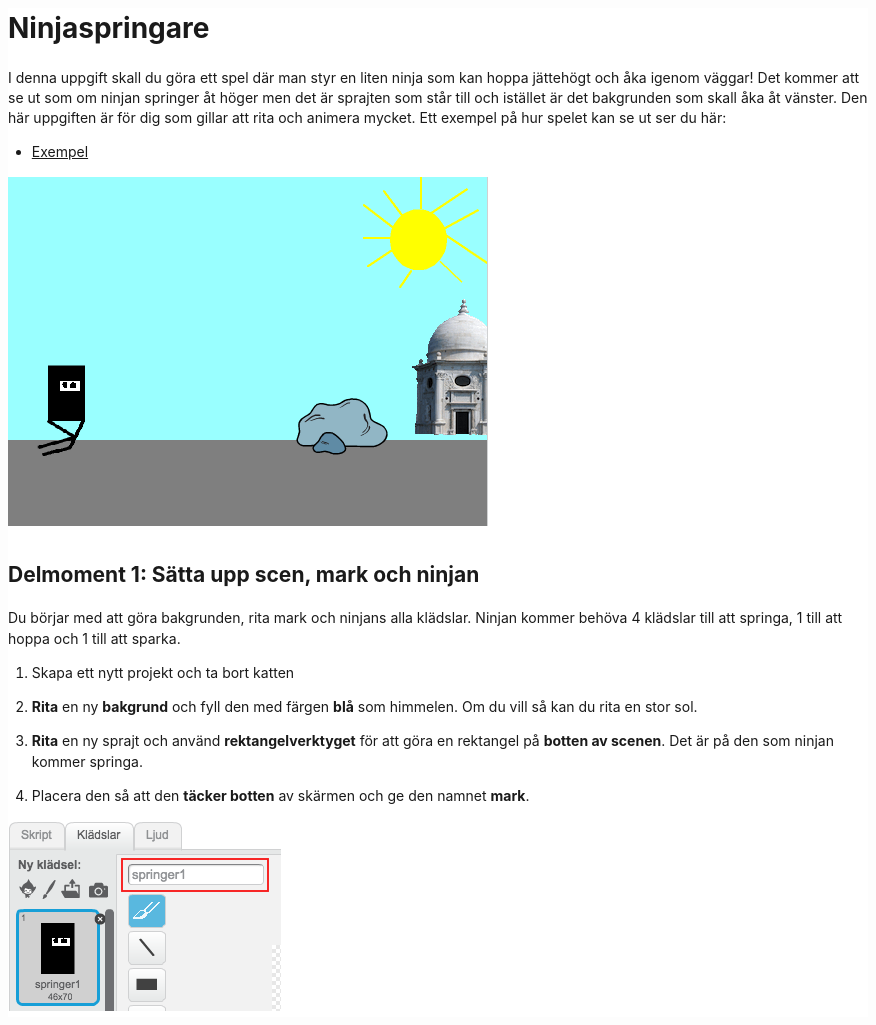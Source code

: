 # Ninjaspringare

I denna uppgift skall du göra ett spel där man styr en liten ninja som kan hoppa jättehögt och åka igenom väggar! Det kommer att se ut som om ninjan springer åt höger men det är sprajten som står till och istället är det bakgrunden som skall åka åt vänster. Den här uppgiften är för dig som gillar att rita och animera mycket.  Ett exempel på hur  spelet kan se ut ser du här:

* <a href="https://scratch.mit.edu/projects/116954542/" target="_blank">Exempel</a>

![image alt exempel](image_1.png)

## Delmoment 1: Sätta upp scen, mark och ninjan
Du börjar med att göra bakgrunden, rita mark och ninjans alla klädslar. Ninjan kommer behöva 4 klädslar till att springa, 1 till att hoppa och 1 till att sparka.

1.	Skapa ett nytt projekt och ta bort katten

2.	**Rita** en ny **bakgrund** och fyll den med färgen **blå** som himmelen. Om du vill så kan du rita en stor sol.

3.	**Rita** en ny sprajt och använd **rektangelverktyget** för att göra en rektangel på **botten av scenen**. Det är på den som ninjan kommer springa.

4.	Placera den så att den **täcker botten** av skärmen och ge den namnet **mark**.

![image alt namn](image_2.png)
